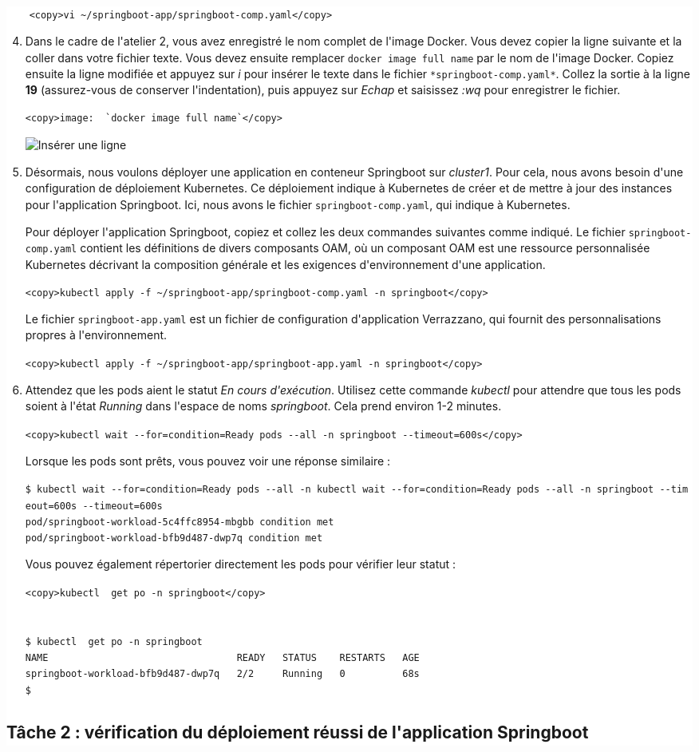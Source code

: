         <copy>vi ~/springboot-app/springboot-comp.yaml</copy>
        
4.  Dans le cadre de l'atelier 2, vous avez enregistré le nom complet de l'image Docker. Vous devez copier la ligne suivante et la coller dans votre fichier texte. Vous devez ensuite remplacer `docker image full name` par le nom de l'image Docker. Copiez ensuite la ligne modifiée et appuyez sur _i_ pour insérer le texte dans le fichier `*springboot-comp.yaml*`. Collez la sortie à la ligne **19** (assurez-vous de conserver l'indentation), puis appuyez sur _Echap_ et saisissez _:wq_ pour enregistrer le fichier.
    
        <copy>image:  `docker image full name`</copy>
        
    
    ![Insérer une ligne](images/insert-line.png " ")
    
5.  Désormais, nous voulons déployer une application en conteneur Springboot sur _cluster1_. Pour cela, nous avons besoin d'une configuration de déploiement Kubernetes. Ce déploiement indique à Kubernetes de créer et de mettre à jour des instances pour l'application Springboot. Ici, nous avons le fichier `springboot-comp.yaml`, qui indique à Kubernetes.
    
    Pour déployer l'application Springboot, copiez et collez les deux commandes suivantes comme indiqué. Le fichier `springboot-comp.yaml` contient les définitions de divers composants OAM, où un composant OAM est une ressource personnalisée Kubernetes décrivant la composition générale et les exigences d'environnement d'une application.
    
        <copy>kubectl apply -f ~/springboot-app/springboot-comp.yaml -n springboot</copy>
        
    
    Le fichier `springboot-app.yaml` est un fichier de configuration d'application Verrazzano, qui fournit des personnalisations propres à l'environnement.
    
        <copy>kubectl apply -f ~/springboot-app/springboot-app.yaml -n springboot</copy>
        
6.  Attendez que les pods aient le statut _En cours d'exécution_. Utilisez cette commande _kubectl_ pour attendre que tous les pods soient à l'état _Running_ dans l'espace de noms _springboot_. Cela prend environ 1-2 minutes.
    
        <copy>kubectl wait --for=condition=Ready pods --all -n springboot --timeout=600s</copy>
        
    
    Lorsque les pods sont prêts, vous pouvez voir une réponse similaire :
    
        $ kubectl wait --for=condition=Ready pods --all -n kubectl wait --for=condition=Ready pods --all -n springboot --timeout=600s --timeout=600s
        pod/springboot-workload-5c4ffc8954-mbgbb condition met
        pod/springboot-workload-bfb9d487-dwp7q condition met
        
    
    Vous pouvez également répertorier directement les pods pour vérifier leur statut :
    
        <copy>kubectl  get po -n springboot</copy>
        
    
        $ kubectl  get po -n springboot
        NAME                                 READY   STATUS    RESTARTS   AGE
        springboot-workload-bfb9d487-dwp7q   2/2     Running   0          68s
        $
        

## Tâche 2 : vérification du déploiement réussi de l'application Springboot
